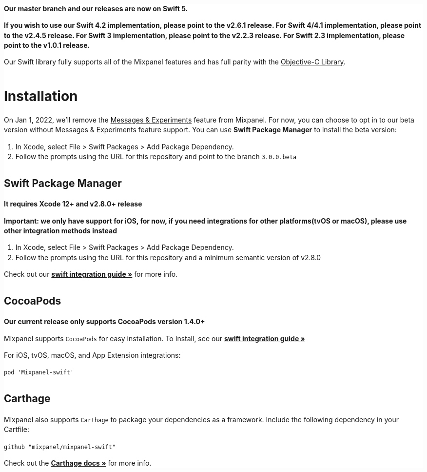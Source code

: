 **Our master branch and our releases are now on Swift 5.**

**If you wish to use our Swift 4.2 implementation, please point to the v2.6.1 release. For Swift 4/4.1 implementation, please point to the v2.4.5 release. For Swift 3 implementation, please point to the v2.2.3 release. For Swift 2.3 implementation, please point to the v1.0.1 release.**

Our Swift library fully supports all of the Mixpanel features and has full parity with the [Objective-C Library](https://github.com/mixpanel/mixpanel-iphone).

<a name="installation"></a>
# Installation

On Jan 1, 2022, we’ll remove the [Messages & Experiments](https://mixpanel.com/blog/why-were-sunsetting-messaging-and-experiments/#:~:text=A%20year%20from%20now%2C%20on,offering%20discounts%20for%20getting%20started) feature from Mixpanel. For now, you can choose to opt in to our beta version without Messages & Experiments feature support. You can use **Swift Package Manager** to install the beta version:
1.  In Xcode, select File > Swift Packages > Add Package Dependency.
2.  Follow the prompts using the URL for this repository and point to the branch `3.0.0.beta`

## Swift Package Manager

**It requires Xcode 12+ and v2.8.0+ release**

**Important: we only have support for iOS, for now, if you need integrations for other platforms(tvOS or macOS), please use other integration methods instead**

1. In Xcode, select File > Swift Packages > Add Package Dependency.
2. Follow the prompts using the URL for this repository and a minimum semantic version of v2.8.0

Check out our **[swift integration guide »](https://mixpanel.com/help/reference/swift)** for more info.

## CocoaPods

**Our current release only supports CocoaPods version 1.4.0+**

Mixpanel supports `CocoaPods` for easy installation.
To Install, see our **[swift integration guide »](https://mixpanel.com/help/reference/swift)**

For iOS, tvOS, macOS, and App Extension integrations:

`pod 'Mixpanel-swift'`

<a name="carthage"></a>
## Carthage

Mixpanel also supports `Carthage` to package your dependencies as a framework. Include the following dependency in your Cartfile:

`github "mixpanel/mixpanel-swift"`

Check out the **[Carthage docs »](https://github.com/Carthage/Carthage#if-youre-building-for-ios-tvos-or-watchos)** for more info. 
